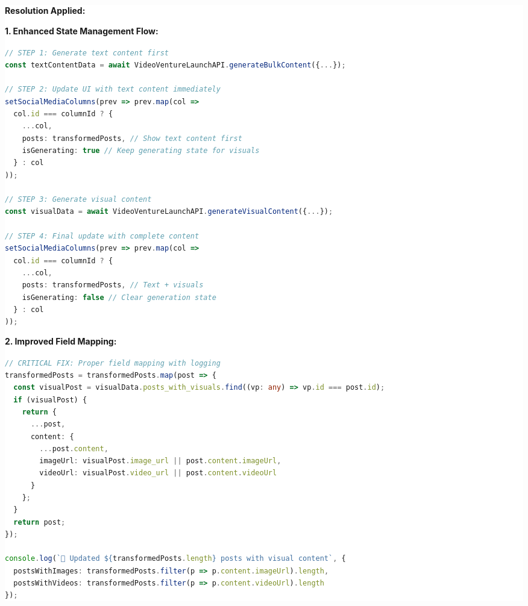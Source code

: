 **Resolution Applied:**

**1. Enhanced State Management Flow:**
```typescript
// STEP 1: Generate text content first
const textContentData = await VideoVentureLaunchAPI.generateBulkContent({...});

// STEP 2: Update UI with text content immediately
setSocialMediaColumns(prev => prev.map(col => 
  col.id === columnId ? { 
    ...col, 
    posts: transformedPosts, // Show text content first
    isGenerating: true // Keep generating state for visuals
  } : col
));

// STEP 3: Generate visual content
const visualData = await VideoVentureLaunchAPI.generateVisualContent({...});

// STEP 4: Final update with complete content
setSocialMediaColumns(prev => prev.map(col => 
  col.id === columnId ? { 
    ...col, 
    posts: transformedPosts, // Text + visuals
    isGenerating: false // Clear generation state
  } : col
));
```

**2. Improved Field Mapping:**
```typescript
// CRITICAL FIX: Proper field mapping with logging
transformedPosts = transformedPosts.map(post => {
  const visualPost = visualData.posts_with_visuals.find((vp: any) => vp.id === post.id);
  if (visualPost) {
    return {
      ...post,
      content: {
        ...post.content,
        imageUrl: visualPost.image_url || post.content.imageUrl,
        videoUrl: visualPost.video_url || post.content.videoUrl
      }
    };
  }
  return post;
});

console.log(`🎨 Updated ${transformedPosts.length} posts with visual content`, {
  postsWithImages: transformedPosts.filter(p => p.content.imageUrl).length,
  postsWithVideos: transformedPosts.filter(p => p.content.videoUrl).length
});
```
